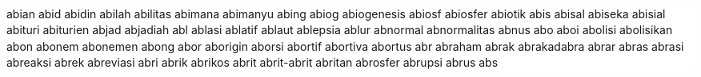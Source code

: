 abian
abid
abidin
abilah
abilitas
abimana
abimanyu
abing
abiog
abiogenesis
abiosf
abiosfer
abiotik
abis
abisal
abiseka
abisial
abituri
abiturien
abjad
abjadiah
abl
ablasi
ablatif
ablaut
ablepsia
ablur
abnormal
abnormalitas
abnus
abo
aboi
abolisi
abolisikan
abon
abonem
abonemen
abong
abor
aborigin
aborsi
abortif
abortiva
abortus
abr
abraham
abrak
abrakadabra
abrar
abras
abrasi
abreaksi
abrek
abreviasi
abri
abrik
abrikos
abrit
abrit-abrit
abritan
abrosfer
abrupsi
abrus
abs